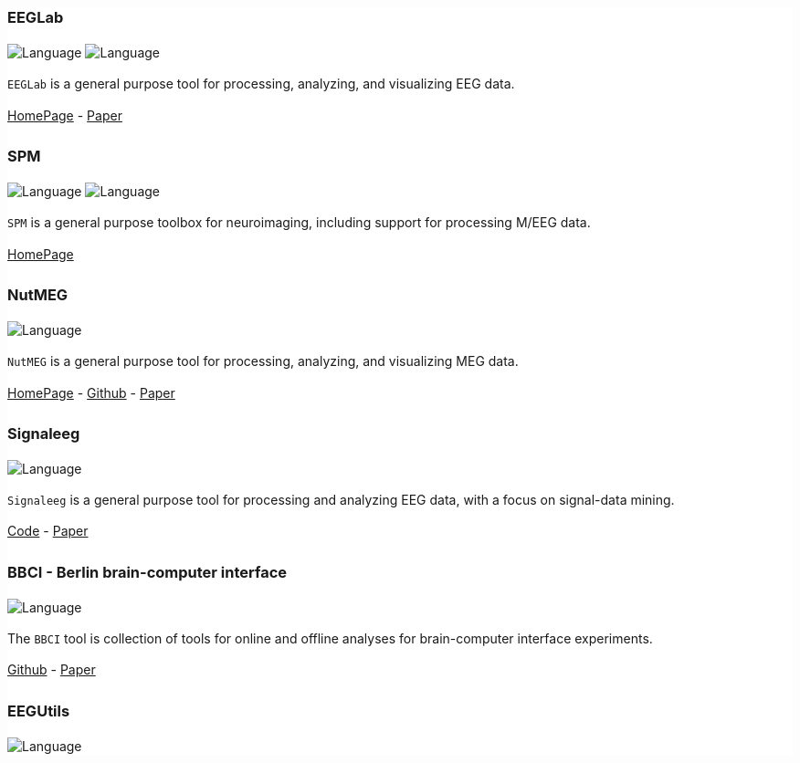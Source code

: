 ### EEGLab

![Language](https://img.shields.io/badge/Language-Matlab-orange.svg)
![Language](https://img.shields.io/badge/GUI-yes-lightgrey.svg)

`EEGLab` is a general purpose tool for processing, analyzing, and visualizing EEG data.

[HomePage](https://sccn.ucsd.edu/eeglab/index.php) -
[Paper](https://doi.org/10.1016/j.jneumeth.2003.10.009)

### SPM

![Language](https://img.shields.io/badge/Language-Matlab-orange.svg)
![Language](https://img.shields.io/badge/GUI-yes-lightgrey.svg)

`SPM` is a general purpose toolbox for neuroimaging, including support for processing M/EEG data.

[HomePage](https://www.fil.ion.ucl.ac.uk/spm/)

### NutMEG

![Language](https://img.shields.io/badge/Language-Matlab-orange.svg)

`NutMEG` is a general purpose tool for processing, analyzing, and visualizing MEG data.

[HomePage](https://nitrc.org/plugins/mwiki/index.php/nutmeg:MainPage) -
[Github](https://github.com/UCSFBiomagneticImagingLab/nutmeg) -
[Paper](https://doi.org/10.1155/2011/758973)

### Signaleeg

![Language](https://img.shields.io/badge/Language-Matlab-orange.svg)

`Signaleeg` is a general purpose tool for processing and analyzing EEG data, with a focus on signal-data mining.

[Code](https://caleta.udg.edu/git/eXiT_Research_Group/Signaleeg/src/branch/v1) -
[Paper](https://doi.org/10.1007/s12021-020-09507-2)

### BBCI - Berlin brain-computer interface

![Language](https://img.shields.io/badge/Language-Matlab-orange.svg)

The `BBCI` tool is collection of tools for online and offline analyses for brain-computer interface experiments.

[Github](https://github.com/bbci/bbci_public) -
[Paper](https://doi.org/10.3389/fnins.2016.00530)

### EEGUtils

![Language](https://img.shields.io/badge/Language-R-lightgrey.svg)
